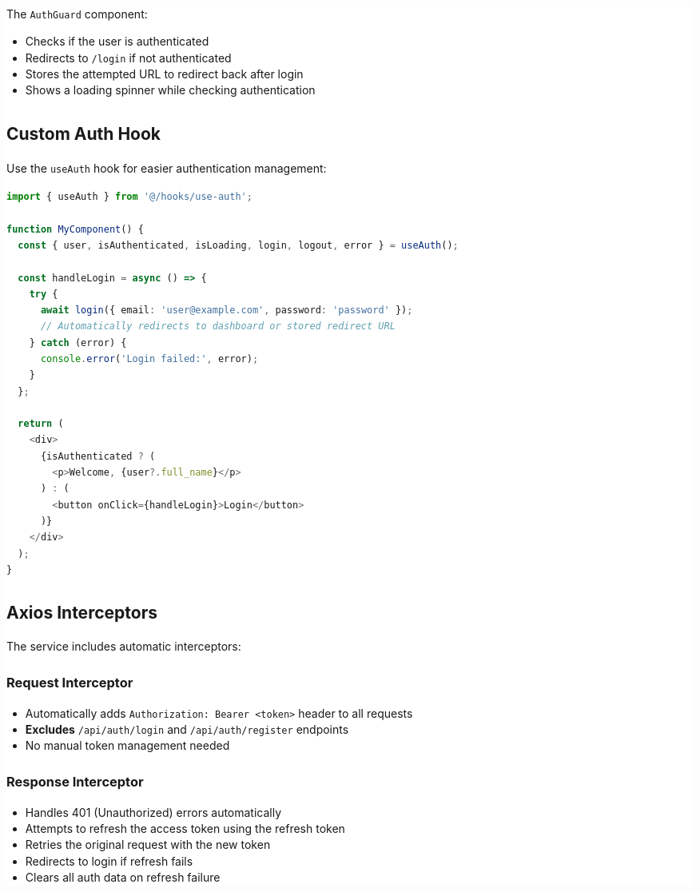 The `AuthGuard` component:
- Checks if the user is authenticated
- Redirects to `/login` if not authenticated
- Stores the attempted URL to redirect back after login
- Shows a loading spinner while checking authentication

## Custom Auth Hook

Use the `useAuth` hook for easier authentication management:

```typescript
import { useAuth } from '@/hooks/use-auth';

function MyComponent() {
  const { user, isAuthenticated, isLoading, login, logout, error } = useAuth();

  const handleLogin = async () => {
    try {
      await login({ email: 'user@example.com', password: 'password' });
      // Automatically redirects to dashboard or stored redirect URL
    } catch (error) {
      console.error('Login failed:', error);
    }
  };

  return (
    <div>
      {isAuthenticated ? (
        <p>Welcome, {user?.full_name}</p>
      ) : (
        <button onClick={handleLogin}>Login</button>
      )}
    </div>
  );
}
```

## Axios Interceptors

The service includes automatic interceptors:

### Request Interceptor
- Automatically adds `Authorization: Bearer <token>` header to all requests
- **Excludes** `/api/auth/login` and `/api/auth/register` endpoints
- No manual token management needed

### Response Interceptor
- Handles 401 (Unauthorized) errors automatically
- Attempts to refresh the access token using the refresh token
- Retries the original request with the new token
- Redirects to login if refresh fails
- Clears all auth data on refresh failure
